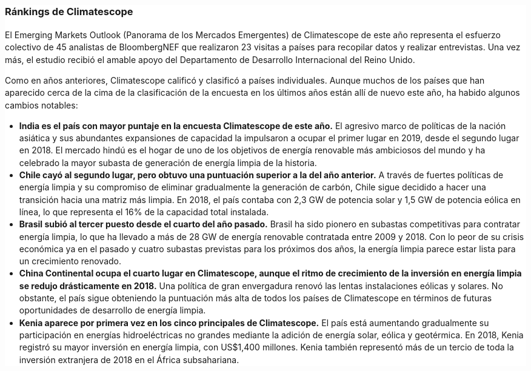 ### Ránkings de Climatescope

El Emerging Markets Outlook (Panorama de los Mercados Emergentes) de Climatescope de este año representa el esfuerzo colectivo de 45 analistas de BloombergNEF que realizaron 23 visitas a países para recopilar datos y realizar entrevistas. Una vez más, el estudio recibió el amable apoyo del Departamento de Desarrollo Internacional del Reino Unido.

Como en años anteriores, Climatescope calificó y clasificó a países individuales. Aunque muchos de los países que han aparecido cerca de la cima de la clasificación de la encuesta en los últimos años están allí de nuevo este año, ha habido algunos cambios notables:

* **India es el país con mayor puntaje en la encuesta Climatescope de este año.** El agresivo marco de políticas de la nación asiática y sus abundantes expansiones de capacidad la impulsaron a ocupar el primer lugar en 2019, desde el segundo lugar en 2018. El mercado hindú es el hogar de uno de los objetivos de energía renovable más ambiciosos del mundo y ha celebrado la mayor subasta de generación de energía limpia de la historia.
* **Chile cayó al segundo lugar, pero obtuvo una puntuación superior a la del año anterior.** A través de fuertes políticas de energía limpia y su compromiso de eliminar gradualmente la generación de carbón, Chile sigue decidido a hacer una transición hacia una matriz más limpia. En 2018, el país contaba con 2,3 GW de potencia solar y 1,5 GW de potencia eólica en línea, lo que representa el 16% de la capacidad total instalada.
* **Brasil subió al tercer puesto desde el cuarto del año pasado.** Brasil ha sido pionero en subastas competitivas para contratar energía limpia, lo que ha llevado a más de 28 GW de energía renovable contratada entre 2009 y 2018. Con lo peor de su crisis económica ya en el pasado y cuatro subastas previstas para los próximos dos años, la energía limpia parece estar lista para un crecimiento renovado.
* **China Continental ocupa el cuarto lugar en Climatescope, aunque el ritmo de crecimiento de la inversión en energía limpia se redujo drásticamente en 2018.** Una política de gran envergadura renovó las lentas instalaciones eólicas y solares. No obstante, el país sigue obteniendo la puntuación más alta de todos los países de Climatescope en términos de futuras oportunidades de desarrollo de energía limpia.
* **Kenia aparece por primera vez en los cinco principales de Climatescope.** El país está aumentando gradualmente su participación en energías hidroeléctricas no grandes mediante la adición de energía solar, eólica y geotérmica. En 2018, Kenia registró su mayor inversión en energía limpia, con US$1,400 millones. Kenia también representó más de un tercio de toda la inversión extranjera de 2018 en el África subsahariana.

